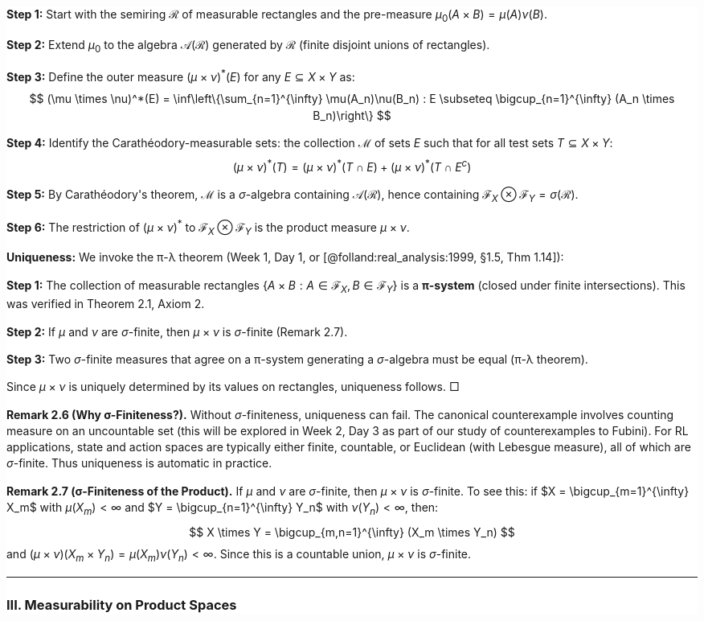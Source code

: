 **Step 1:** Start with the semiring $\mathcal{R}$ of measurable rectangles and the pre-measure $\mu_0(A \times B) = \mu(A)\nu(B)$.

**Step 2:** Extend $\mu_0$ to the algebra $\mathcal{A}(\mathcal{R})$ generated by $\mathcal{R}$ (finite disjoint unions of rectangles).

**Step 3:** Define the outer measure $(\mu \times \nu)^*(E)$ for any $E \subseteq X \times Y$ as:
   $$
   (\mu \times \nu)^*(E) = \inf\left\{\sum_{n=1}^{\infty} \mu(A_n)\nu(B_n) : E \subseteq \bigcup_{n=1}^{\infty} (A_n \times B_n)\right\}
   $$

**Step 4:** Identify the Carathéodory-measurable sets: the collection $\mathcal{M}$ of sets $E$ such that for all test sets $T \subseteq X \times Y$:
   $$
   (\mu \times \nu)^*(T) = (\mu \times \nu)^*(T \cap E) + (\mu \times \nu)^*(T \cap E^c)
   $$

**Step 5:** By Carathéodory's theorem, $\mathcal{M}$ is a $\sigma$-algebra containing $\mathcal{A}(\mathcal{R})$, hence containing $\mathcal{F}_X \otimes \mathcal{F}_Y = \sigma(\mathcal{R})$.

**Step 6:** The restriction of $(\mu \times \nu)^*$ to $\mathcal{F}_X \otimes \mathcal{F}_Y$ is the product measure $\mu \times \nu$.

**Uniqueness:** We invoke the π-λ theorem (Week 1, Day 1, or [@folland:real_analysis:1999, §1.5, Thm 1.14]):

**Step 1:** The collection of measurable rectangles $\{A \times B : A \in \mathcal{F}_X, B \in \mathcal{F}_Y\}$ is a **π-system** (closed under finite intersections). This was verified in Theorem 2.1, Axiom 2.

**Step 2:** If $\mu$ and $\nu$ are $\sigma$-finite, then $\mu \times \nu$ is $\sigma$-finite (Remark 2.7).

**Step 3:** Two $\sigma$-finite measures that agree on a π-system generating a $\sigma$-algebra must be equal (π-λ theorem).

Since $\mu \times \nu$ is uniquely determined by its values on rectangles, uniqueness follows. □

**Remark 2.6 (Why σ-Finiteness?).** Without $\sigma$-finiteness, uniqueness can fail. The canonical counterexample involves counting measure on an uncountable set (this will be explored in Week 2, Day 3 as part of our study of counterexamples to Fubini). For RL applications, state and action spaces are typically either finite, countable, or Euclidean (with Lebesgue measure), all of which are $\sigma$-finite. Thus uniqueness is automatic in practice.

**Remark 2.7 (σ-Finiteness of the Product).** If $\mu$ and $\nu$ are $\sigma$-finite, then $\mu \times \nu$ is $\sigma$-finite. To see this: if $X = \bigcup_{m=1}^{\infty} X_m$ with $\mu(X_m) < \infty$ and $Y = \bigcup_{n=1}^{\infty} Y_n$ with $\nu(Y_n) < \infty$, then:
$$
X \times Y = \bigcup_{m,n=1}^{\infty} (X_m \times Y_n)
$$
and $(\mu \times \nu)(X_m \times Y_n) = \mu(X_m) \nu(Y_n) < \infty$. Since this is a countable union, $\mu \times \nu$ is $\sigma$-finite.

---

### **III. Measurability on Product Spaces**
